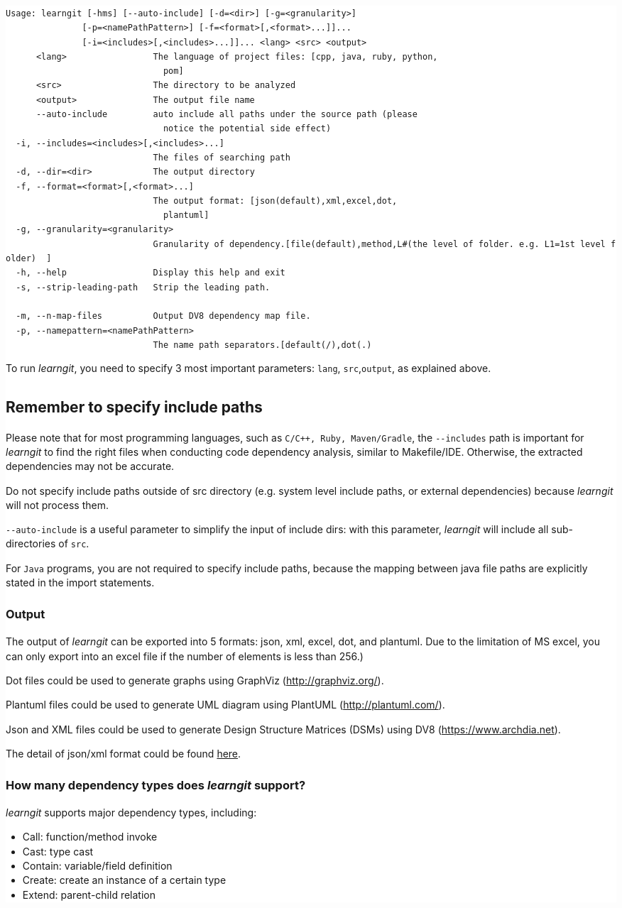     Usage: learngit [-hms] [--auto-include] [-d=<dir>] [-g=<granularity>]
                   [-p=<namePathPattern>] [-f=<format>[,<format>...]]...
                   [-i=<includes>[,<includes>...]]... <lang> <src> <output>
          <lang>                 The language of project files: [cpp, java, ruby, python,
                                   pom]
          <src>                  The directory to be analyzed
          <output>               The output file name
          --auto-include         auto include all paths under the source path (please
                                   notice the potential side effect)
      -i, --includes=<includes>[,<includes>...]
                                 The files of searching path
      -d, --dir=<dir>            The output directory
      -f, --format=<format>[,<format>...]
                                 The output format: [json(default),xml,excel,dot,
                                   plantuml]
      -g, --granularity=<granularity>
                                 Granularity of dependency.[file(default),method,L#(the level of folder. e.g. L1=1st level folder)  ]
      -h, --help                 Display this help and exit
      -s, --strip-leading-path   Strip the leading path.
      
      -m, --n-map-files          Output DV8 dependency map file.
      -p, --namepattern=<namePathPattern>
                                 The name path separators.[default(/),dot(.)


To run *learngit*, you need to specify 3 most important parameters: ```lang```, ```src```,```output```, as explained above. 

## Remember to specify include paths

Please note that for most programming languages, such as ```C/C++, Ruby, Maven/Gradle```, the ```--includes``` path is important for *learngit* to find the right files when conducting code dependency analysis, similar to Makefile/IDE.  Otherwise, the extracted dependencies may not be accurate. 

Do not specify include paths outside of src directory (e.g. system level include paths, or external dependencies) because *learngit* will not process them.

```--auto-include``` is a useful parameter to simplify the input of include dirs: with this parameter, *learngit* will include all sub-directories of ```src```.

For ```Java``` programs, you are not required to specify include paths, because the mapping between java file paths are explicitly stated in the import statements.

### Output

The output of *learngit* can be exported into 5 formats: json, xml, excel, dot, and plantuml. Due to the limitation of MS excel,  you can only export into an excel file if the number of elements is less than 256.)

Dot files could be used to generate graphs using GraphViz (http://graphviz.org/).

Plantuml files could be used to generate UML diagram using PlantUML (http://plantuml.com/).

Json and XML files could be used to generate Design Structure Matrices (DSMs) using DV8 (https://www.archdia.net).

The detail of json/xml format could be found [here](./doc/output_format.md).

### How many dependency types does *learngit* support?

*learngit* supports major dependency types, including:
* Call: function/method invoke
* Cast: type cast
* Contain: variable/field definition
* Create: create an instance of a certain type
* Extend: parent-child relation
```